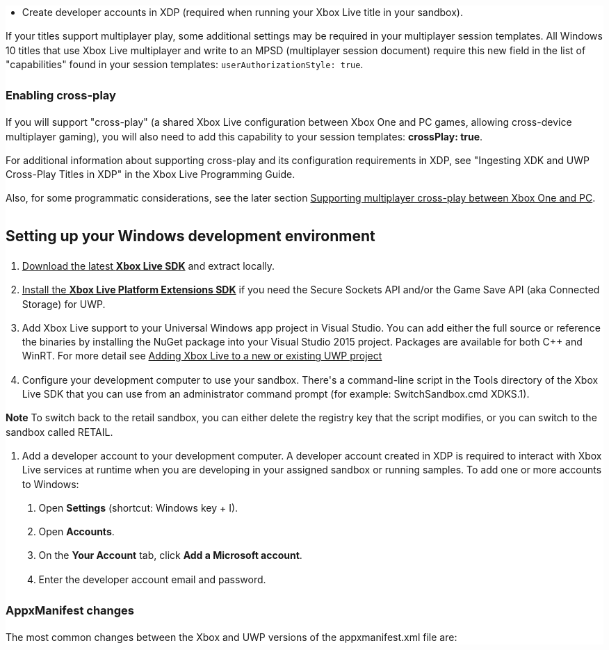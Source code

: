 -   Create developer accounts in XDP (required when running your Xbox Live title in your sandbox).

If your titles support multiplayer play, some additional settings may be required in your multiplayer session templates. All Windows 10 titles that use Xbox Live multiplayer and write to an MPSD (multiplayer session document) require this new field in the list of "capabilities" found in your session templates: ```userAuthorizationStyle: true```.

### Enabling cross-play

If you will support "cross-play" (a shared Xbox Live configuration between Xbox One and PC games, allowing cross-device multiplayer gaming), you will also need to add this capability to your session templates: **crossPlay: true**.

For additional information about supporting cross-play and its configuration requirements in XDP, see "Ingesting XDK and UWP Cross-Play Titles in XDP" in the Xbox Live Programming Guide.

Also, for some programmatic considerations, see the later section [Supporting multiplayer cross-play between Xbox One and PC](#_Supporting_multiplayer_cross-play).

## Setting up your Windows development environment

1.  [Download the latest **Xbox Live SDK**](https://developer.xboxlive.com/en-us/live/development/Pages/Downloads.aspx) and extract locally.

2.  [Install the **Xbox Live Platform Extensions SDK**](https://developer.xboxlive.com/en-us/live/development/Pages/Downloads.aspx) if you need the Secure Sockets API and/or the Game Save API (aka Connected Storage) for UWP.

3.  Add Xbox Live support to your Universal Windows app project in Visual Studio. You can add either the full source or reference the binaries by installing the NuGet package into your Visual Studio 2015 project. Packages are available for both C++ and WinRT. For more detail see [Adding Xbox Live to a new or existing UWP project](../get-started-with-partner/get-started-with-visual-studio-and-uwp.md)

4.  Configure your development computer to use your sandbox. There's a command-line script in the Tools directory of the Xbox Live SDK that you can use from an administrator command prompt (for example: SwitchSandbox.cmd XDKS.1).

  **Note** To switch back to the retail sandbox, you can either delete the registry key that the script modifies, or you can switch to the sandbox called RETAIL.

1.  Add a developer account to your development computer. A developer account created in XDP is required to interact with Xbox Live services at runtime when you are developing in your assigned sandbox or running samples. To add one or more accounts to Windows:

    1.  Open **Settings** (shortcut: Windows key + I).

    2.  Open **Accounts**.

    3.  On the **Your Account** tab, click **Add a Microsoft account**.

    4.  Enter the developer account email and password.

### AppxManifest changes

The most common changes between the Xbox and UWP versions of the appxmanifest.xml file are:
